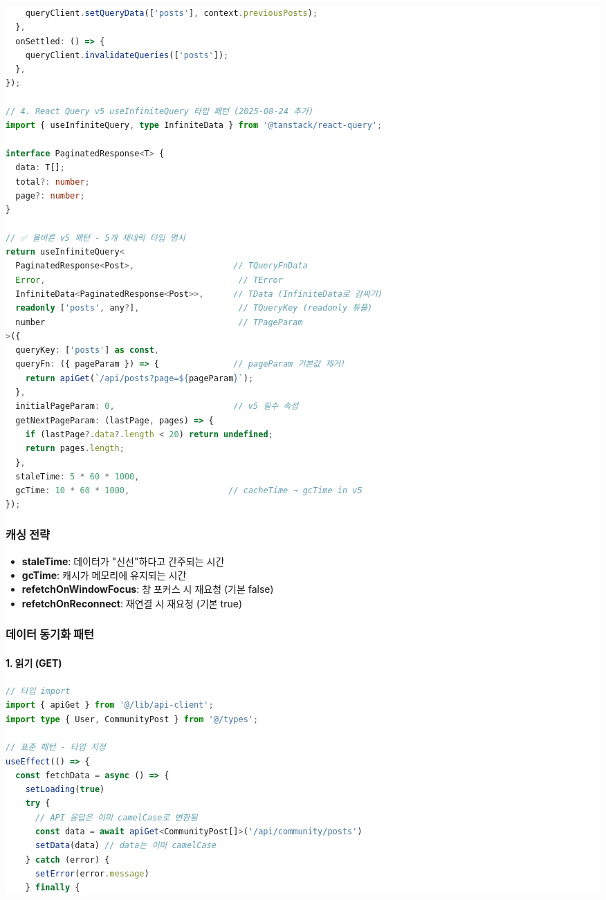 ```typescript
    queryClient.setQueryData(['posts'], context.previousPosts);
  },
  onSettled: () => {
    queryClient.invalidateQueries(['posts']);
  },
});

// 4. React Query v5 useInfiniteQuery 타입 패턴 (2025-08-24 추가)
import { useInfiniteQuery, type InfiniteData } from '@tanstack/react-query';

interface PaginatedResponse<T> {
  data: T[];
  total?: number;
  page?: number;
}

// ✅ 올바른 v5 패턴 - 5개 제네릭 타입 명시
return useInfiniteQuery<
  PaginatedResponse<Post>,                    // TQueryFnData
  Error,                                       // TError  
  InfiniteData<PaginatedResponse<Post>>,      // TData (InfiniteData로 감싸기)
  readonly ['posts', any?],                    // TQueryKey (readonly 튜플)
  number                                       // TPageParam
>({
  queryKey: ['posts'] as const,
  queryFn: ({ pageParam }) => {               // pageParam 기본값 제거!
    return apiGet(`/api/posts?page=${pageParam}`);
  },
  initialPageParam: 0,                        // v5 필수 속성
  getNextPageParam: (lastPage, pages) => {
    if (lastPage?.data?.length < 20) return undefined;
    return pages.length;
  },
  staleTime: 5 * 60 * 1000,
  gcTime: 10 * 60 * 1000,                    // cacheTime → gcTime in v5
});
```

### 캐싱 전략
- **staleTime**: 데이터가 "신선"하다고 간주되는 시간
- **gcTime**: 캐시가 메모리에 유지되는 시간
- **refetchOnWindowFocus**: 창 포커스 시 재요청 (기본 false)
- **refetchOnReconnect**: 재연결 시 재요청 (기본 true)

### 데이터 동기화 패턴

#### 1. 읽기 (GET)
```typescript
// 타입 import
import { apiGet } from '@/lib/api-client';
import type { User, CommunityPost } from '@/types';

// 표준 패턴 - 타입 지정
useEffect(() => {
  const fetchData = async () => {
    setLoading(true)
    try {
      // API 응답은 이미 camelCase로 변환됨
      const data = await apiGet<CommunityPost[]>('/api/community/posts')
      setData(data) // data는 이미 camelCase
    } catch (error) {
      setError(error.message)
    } finally {
```